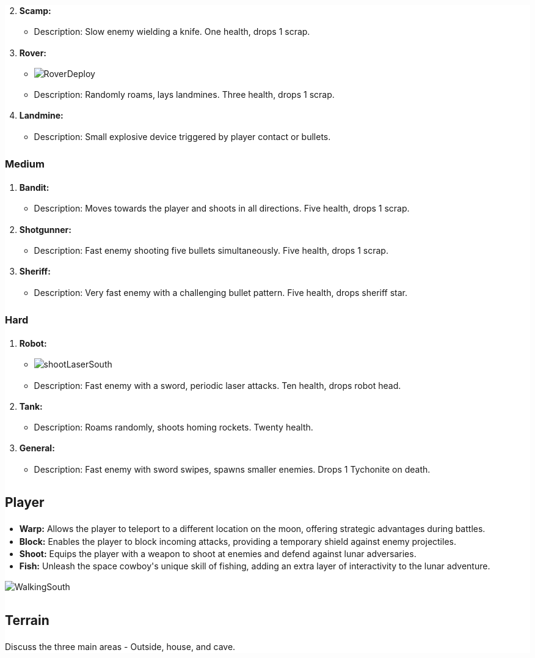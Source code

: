 2. **Scamp:**
   - Description: Slow enemy wielding a knife. One health, drops 1 scrap.

3. **Rover:**
   - ![RoverDeploy](https://github.com/KindPlayer2/MoonShine/assets/105063177/bb2ff56c-d815-419c-86d9-a6d3e843fce4)

   - Description: Randomly roams, lays landmines. Three health, drops 1 scrap.

5. **Landmine:**
   - Description: Small explosive device triggered by player contact or bullets.

### Medium

1. **Bandit:**
   - Description: Moves towards the player and shoots in all directions. Five health, drops 1 scrap.

2. **Shotgunner:**
   - Description: Fast enemy shooting five bullets simultaneously. Five health, drops 1 scrap.

3. **Sheriff:**
   - Description: Very fast enemy with a challenging bullet pattern. Five health, drops sheriff star.

### Hard

1. **Robot:**
   - ![shootLaserSouth](https://github.com/KindPlayer2/MoonShine/assets/105063177/d9e8b6f8-664c-4b40-b139-a4e97e6e68e1)

   - Description: Fast enemy with a sword, periodic laser attacks. Ten health, drops robot head.

2. **Tank:**
   - Description: Roams randomly, shoots homing rockets. Twenty health.

3. **General:**
   - Description: Fast enemy with sword swipes, spawns smaller enemies. Drops 1 Tychonite on death.

## Player

- **Warp:** Allows the player to teleport to a different location on the moon, offering strategic advantages during battles.
- **Block:** Enables the player to block incoming attacks, providing a temporary shield against enemy projectiles.
- **Shoot:** Equips the player with a weapon to shoot at enemies and defend against lunar adversaries.
- **Fish:** Unleash the space cowboy's unique skill of fishing, adding an extra layer of interactivity to the lunar adventure.

![WalkingSouth](https://github.com/KindPlayer2/MoonShine/assets/105063177/a4defffd-b98f-4f48-92ac-999abf4d7655)


## Terrain

Discuss the three main areas - Outside, house, and cave.
